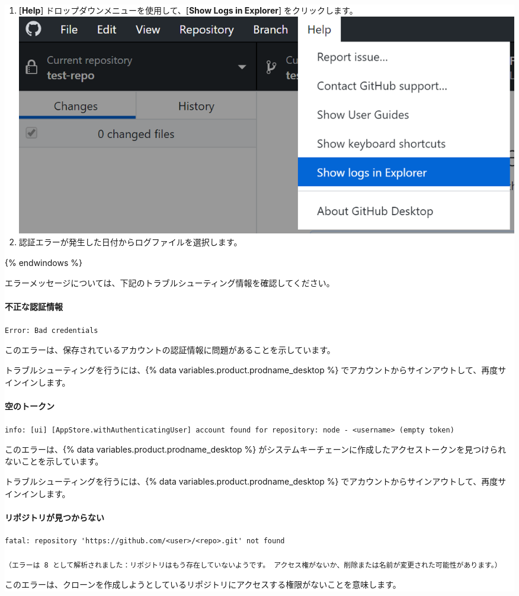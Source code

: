 1. [**Help**] ドロップダウンメニューを使用して、[**Show Logs in Explorer**] をクリックします。 ![[Show Logs in Explorer] ボタン](/assets/images/help/desktop/windows-show-logs.png)
2. 認証エラーが発生した日付からログファイルを選択します。

{% endwindows %}

エラーメッセージについては、下記のトラブルシューティング情報を確認してください。

#### 不正な認証情報

```shell
Error: Bad credentials
```

このエラーは、保存されているアカウントの認証情報に問題があることを示しています。

トラブルシューティングを行うには、{% data variables.product.prodname_desktop %} でアカウントからサインアウトして、再度サインインします。

#### 空のトークン

```shell
info: [ui] [AppStore.withAuthenticatingUser] account found for repository: node - <username> (empty token)
```

このエラーは、{% data variables.product.prodname_desktop %} がシステムキーチェーンに作成したアクセストークンを見つけられないことを示しています。

トラブルシューティングを行うには、{% data variables.product.prodname_desktop %} でアカウントからサインアウトして、再度サインインします。

#### リポジトリが見つからない

```shell
fatal: repository 'https://github.com/<user>/<repo>.git' not found

（エラーは 8 として解析されました：リポジトリはもう存在していないようです。 アクセス権がないか、削除または名前が変更された可能性があります。）
```

このエラーは、クローンを作成しようとしているリポジトリにアクセスする権限がないことを意味します。
